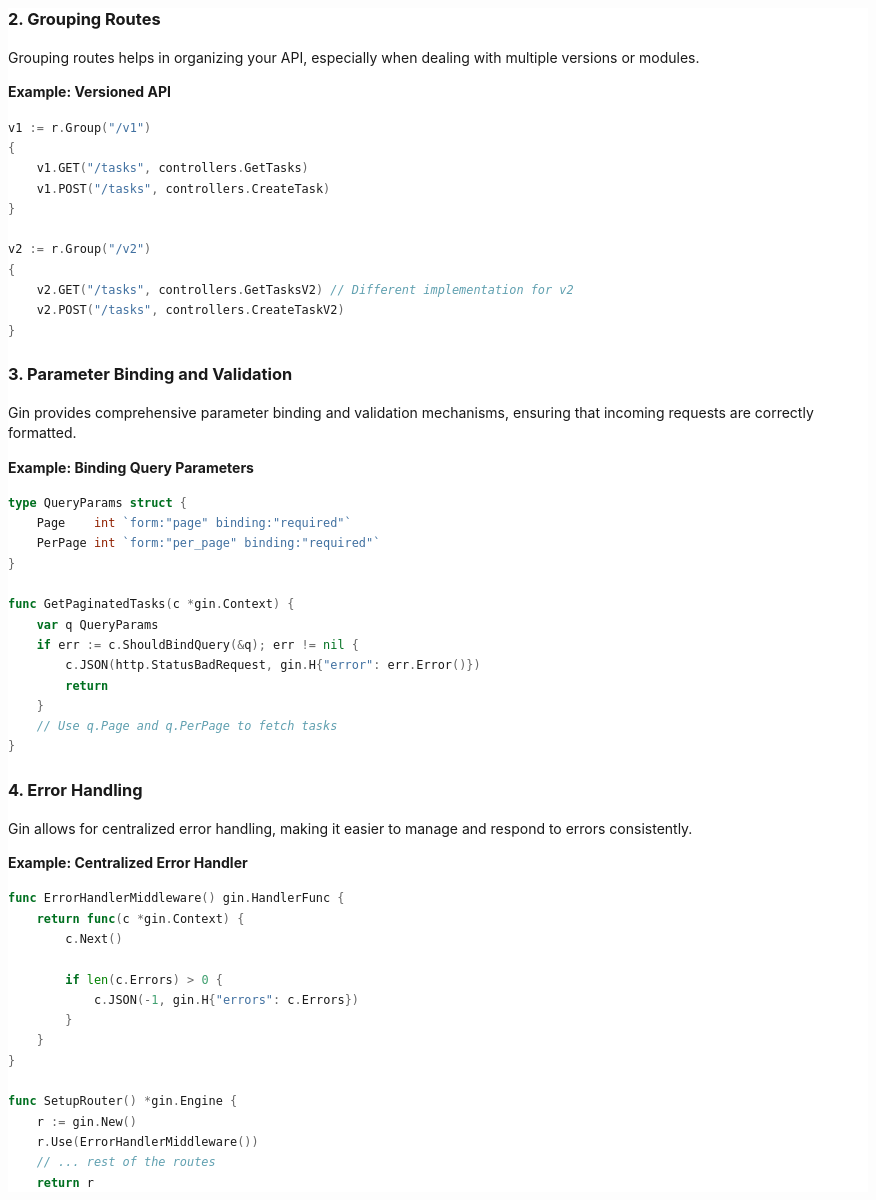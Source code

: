 ### 2. **Grouping Routes**

Grouping routes helps in organizing your API, especially when dealing with multiple versions or modules.

**Example: Versioned API**

```go
v1 := r.Group("/v1")
{
    v1.GET("/tasks", controllers.GetTasks)
    v1.POST("/tasks", controllers.CreateTask)
}

v2 := r.Group("/v2")
{
    v2.GET("/tasks", controllers.GetTasksV2) // Different implementation for v2
    v2.POST("/tasks", controllers.CreateTaskV2)
}
```

### 3. **Parameter Binding and Validation**

Gin provides comprehensive parameter binding and validation mechanisms, ensuring that incoming requests are correctly formatted.

**Example: Binding Query Parameters**

```go
type QueryParams struct {
    Page    int `form:"page" binding:"required"`
    PerPage int `form:"per_page" binding:"required"`
}

func GetPaginatedTasks(c *gin.Context) {
    var q QueryParams
    if err := c.ShouldBindQuery(&q); err != nil {
        c.JSON(http.StatusBadRequest, gin.H{"error": err.Error()})
        return
    }
    // Use q.Page and q.PerPage to fetch tasks
}
```

### 4. **Error Handling**

Gin allows for centralized error handling, making it easier to manage and respond to errors consistently.

**Example: Centralized Error Handler**

```go
func ErrorHandlerMiddleware() gin.HandlerFunc {
    return func(c *gin.Context) {
        c.Next()

        if len(c.Errors) > 0 {
            c.JSON(-1, gin.H{"errors": c.Errors})
        }
    }
}

func SetupRouter() *gin.Engine {
    r := gin.New()
    r.Use(ErrorHandlerMiddleware())
    // ... rest of the routes
    return r
```